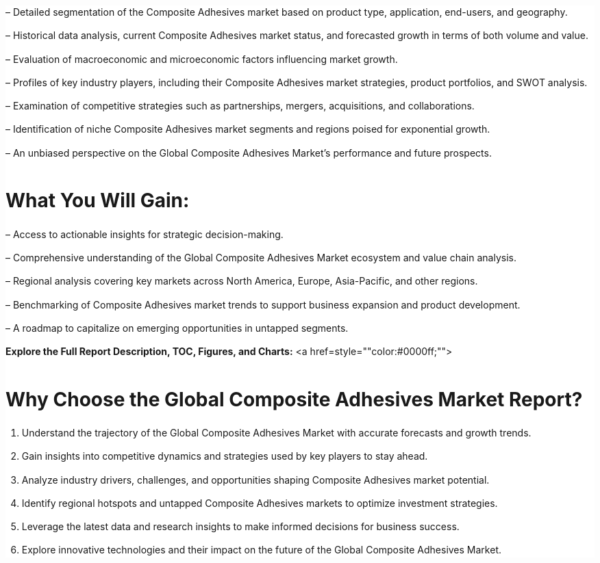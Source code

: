 – Detailed segmentation of the Composite Adhesives market based on product type, application, end-users, and geography.

– Historical data analysis, current Composite Adhesives market status, and forecasted growth in terms of both volume and value.

– Evaluation of macroeconomic and microeconomic factors influencing market growth.

– Profiles of key industry players, including their Composite Adhesives market strategies, product portfolios, and SWOT analysis.

– Examination of competitive strategies such as partnerships, mergers, acquisitions, and collaborations.

– Identification of niche Composite Adhesives market segments and regions poised for exponential growth.

– An unbiased perspective on the Global Composite Adhesives Market’s performance and future prospects.

# <strong>What You Will Gain:</strong>

– Access to actionable insights for strategic decision-making.

– Comprehensive understanding of the Global Composite Adhesives Market ecosystem and value chain analysis.

– Regional analysis covering key markets across North America, Europe, Asia-Pacific, and other regions.

– Benchmarking of Composite Adhesives market trends to support business expansion and product development.

– A roadmap to capitalize on emerging opportunities in untapped segments.

<strong>Explore the Full Report Description, TOC, Figures, and Charts:</strong>
<a href=style=""color:#0000ff;""></a>

# <strong>Why Choose the Global Composite Adhesives Market Report?</strong>

1. Understand the trajectory of the Global Composite Adhesives Market with accurate forecasts and growth trends.

2. Gain insights into competitive dynamics and strategies used by key players to stay ahead.

3. Analyze industry drivers, challenges, and opportunities shaping Composite Adhesives market potential.

4. Identify regional hotspots and untapped Composite Adhesives markets to optimize investment strategies.

5. Leverage the latest data and research insights to make informed decisions for business success.

6. Explore innovative technologies and their impact on the future of the Global Composite Adhesives Market.
